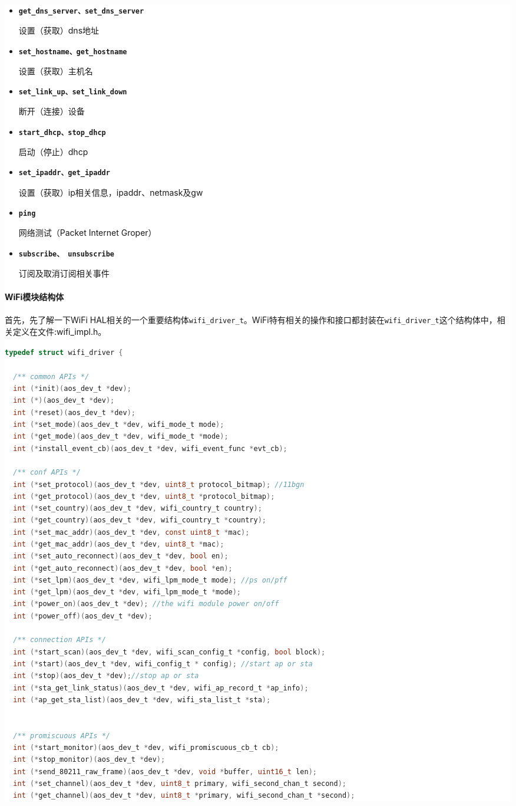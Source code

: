 - **`get_dns_server、set_dns_server`**

  设置（获取）dns地址

- **`set_hostname、get_hostname`**

  设置（获取）主机名

- **`set_link_up、set_link_down`**

  断开（连接）设备

- **`start_dhcp、stop_dhcp`**

  启动（停止）dhcp

- **`set_ipaddr、get_ipaddr`**

  设置（获取）ip相关信息，ipaddr、netmask及gw

- **`ping`**

  网络测试（Packet Internet Groper）

- **`subscribe、 unsubscribe`**

  订阅及取消订阅相关事件

#### WiFi模块结构体
首先，先了解一下WiFi HAL相关的一个重要结构体`wifi_driver_t`。WiFi特有相关的操作和接口都封装在`wifi_driver_t`这个结构体中，相关定义在文件:wifi_impl.h。
  ```c
  typedef struct wifi_driver {

    /** common APIs */
    int (*init)(aos_dev_t *dev);
    int (*)(aos_dev_t *dev);
    int (*reset)(aos_dev_t *dev);
    int (*set_mode)(aos_dev_t *dev, wifi_mode_t mode);
    int (*get_mode)(aos_dev_t *dev, wifi_mode_t *mode);
    int (*install_event_cb)(aos_dev_t *dev, wifi_event_func *evt_cb);

    /** conf APIs */
    int (*set_protocol)(aos_dev_t *dev, uint8_t protocol_bitmap); //11bgn
    int (*get_protocol)(aos_dev_t *dev, uint8_t *protocol_bitmap);
    int (*set_country)(aos_dev_t *dev, wifi_country_t country);
    int (*get_country)(aos_dev_t *dev, wifi_country_t *country);
    int (*set_mac_addr)(aos_dev_t *dev, const uint8_t *mac);
    int (*get_mac_addr)(aos_dev_t *dev, uint8_t *mac);
    int (*set_auto_reconnect)(aos_dev_t *dev, bool en);
    int (*get_auto_reconnect)(aos_dev_t *dev, bool *en);
    int (*set_lpm)(aos_dev_t *dev, wifi_lpm_mode_t mode); //ps on/pff
    int (*get_lpm)(aos_dev_t *dev, wifi_lpm_mode_t *mode);
    int (*power_on)(aos_dev_t *dev); //the wifi module power on/off
    int (*power_off)(aos_dev_t *dev); 

    /** connection APIs */
    int (*start_scan)(aos_dev_t *dev, wifi_scan_config_t *config, bool block);
    int (*start)(aos_dev_t *dev, wifi_config_t * config); //start ap or sta
    int (*stop)(aos_dev_t *dev);//stop ap or sta
    int (*sta_get_link_status)(aos_dev_t *dev, wifi_ap_record_t *ap_info);
    int (*ap_get_sta_list)(aos_dev_t *dev, wifi_sta_list_t *sta);


    /** promiscuous APIs */
    int (*start_monitor)(aos_dev_t *dev, wifi_promiscuous_cb_t cb);
    int (*stop_monitor)(aos_dev_t *dev);
    int (*send_80211_raw_frame)(aos_dev_t *dev, void *buffer, uint16_t len);
    int (*set_channel)(aos_dev_t *dev, uint8_t primary, wifi_second_chan_t second);
    int (*get_channel)(aos_dev_t *dev, uint8_t *primary, wifi_second_chan_t *second);
  ```